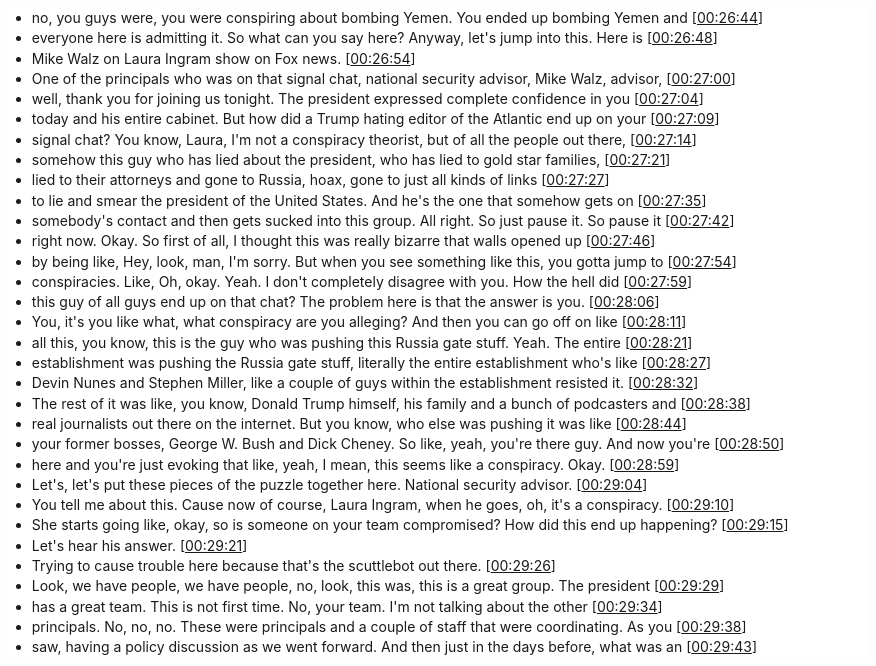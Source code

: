 *  no, you guys were, you were conspiring about bombing Yemen. You ended up bombing Yemen and [[00:26:44](https://www.youtube.com/watch?v=O3XLBsEn9F4&t=1604.0s)]
*  everyone here is admitting it. So what can you say here? Anyway, let's jump into this. Here is [[00:26:48](https://www.youtube.com/watch?v=O3XLBsEn9F4&t=1608.0s)]
*  Mike Walz on Laura Ingram show on Fox news. [[00:26:54](https://www.youtube.com/watch?v=O3XLBsEn9F4&t=1614.16s)]
*  One of the principals who was on that signal chat, national security advisor, Mike Walz, advisor, [[00:27:00](https://www.youtube.com/watch?v=O3XLBsEn9F4&t=1620.5600000000002s)]
*  well, thank you for joining us tonight. The president expressed complete confidence in you [[00:27:04](https://www.youtube.com/watch?v=O3XLBsEn9F4&t=1624.96s)]
*  today and his entire cabinet. But how did a Trump hating editor of the Atlantic end up on your [[00:27:09](https://www.youtube.com/watch?v=O3XLBsEn9F4&t=1629.28s)]
*  signal chat? You know, Laura, I'm not a conspiracy theorist, but of all the people out there, [[00:27:14](https://www.youtube.com/watch?v=O3XLBsEn9F4&t=1634.48s)]
*  somehow this guy who has lied about the president, who has lied to gold star families, [[00:27:21](https://www.youtube.com/watch?v=O3XLBsEn9F4&t=1641.8400000000001s)]
*  lied to their attorneys and gone to Russia, hoax, gone to just all kinds of links [[00:27:27](https://www.youtube.com/watch?v=O3XLBsEn9F4&t=1647.5200000000002s)]
*  to lie and smear the president of the United States. And he's the one that somehow gets on [[00:27:35](https://www.youtube.com/watch?v=O3XLBsEn9F4&t=1655.3600000000001s)]
*  somebody's contact and then gets sucked into this group. All right. So just pause it. So pause it [[00:27:42](https://www.youtube.com/watch?v=O3XLBsEn9F4&t=1662.16s)]
*  right now. Okay. So first of all, I thought this was really bizarre that walls opened up [[00:27:46](https://www.youtube.com/watch?v=O3XLBsEn9F4&t=1666.48s)]
*  by being like, Hey, look, man, I'm sorry. But when you see something like this, you gotta jump to [[00:27:54](https://www.youtube.com/watch?v=O3XLBsEn9F4&t=1674.8s)]
*  conspiracies. Like, Oh, okay. Yeah. I don't completely disagree with you. How the hell did [[00:27:59](https://www.youtube.com/watch?v=O3XLBsEn9F4&t=1679.76s)]
*  this guy of all guys end up on that chat? The problem here is that the answer is you. [[00:28:06](https://www.youtube.com/watch?v=O3XLBsEn9F4&t=1686.64s)]
*  You, it's you like what, what conspiracy are you alleging? And then you can go off on like [[00:28:11](https://www.youtube.com/watch?v=O3XLBsEn9F4&t=1691.92s)]
*  all this, you know, this is the guy who was pushing this Russia gate stuff. Yeah. The entire [[00:28:21](https://www.youtube.com/watch?v=O3XLBsEn9F4&t=1701.04s)]
*  establishment was pushing the Russia gate stuff, literally the entire establishment who's like [[00:28:27](https://www.youtube.com/watch?v=O3XLBsEn9F4&t=1707.92s)]
*  Devin Nunes and Stephen Miller, like a couple of guys within the establishment resisted it. [[00:28:32](https://www.youtube.com/watch?v=O3XLBsEn9F4&t=1712.96s)]
*  The rest of it was like, you know, Donald Trump himself, his family and a bunch of podcasters and [[00:28:38](https://www.youtube.com/watch?v=O3XLBsEn9F4&t=1718.96s)]
*  real journalists out there on the internet. But you know, who else was pushing it was like [[00:28:44](https://www.youtube.com/watch?v=O3XLBsEn9F4&t=1724.96s)]
*  your former bosses, George W. Bush and Dick Cheney. So like, yeah, you're there guy. And now you're [[00:28:50](https://www.youtube.com/watch?v=O3XLBsEn9F4&t=1730.0s)]
*  here and you're just evoking that like, yeah, I mean, this seems like a conspiracy. Okay. [[00:28:59](https://www.youtube.com/watch?v=O3XLBsEn9F4&t=1739.44s)]
*  Let's, let's put these pieces of the puzzle together here. National security advisor. [[00:29:04](https://www.youtube.com/watch?v=O3XLBsEn9F4&t=1744.8s)]
*  You tell me about this. Cause now of course, Laura Ingram, when he goes, oh, it's a conspiracy. [[00:29:10](https://www.youtube.com/watch?v=O3XLBsEn9F4&t=1750.8799999999999s)]
*  She starts going like, okay, so is someone on your team compromised? How did this end up happening? [[00:29:15](https://www.youtube.com/watch?v=O3XLBsEn9F4&t=1755.28s)]
*  Let's hear his answer. [[00:29:21](https://www.youtube.com/watch?v=O3XLBsEn9F4&t=1761.36s)]
*  Trying to cause trouble here because that's the scuttlebot out there. [[00:29:26](https://www.youtube.com/watch?v=O3XLBsEn9F4&t=1766.8s)]
*  Look, we have people, we have people, no, look, this was, this is a great group. The president [[00:29:29](https://www.youtube.com/watch?v=O3XLBsEn9F4&t=1769.6799999999998s)]
*  has a great team. This is not first time. No, your team. I'm not talking about the other [[00:29:34](https://www.youtube.com/watch?v=O3XLBsEn9F4&t=1774.9599999999998s)]
*  principals. No, no, no. These were principals and a couple of staff that were coordinating. As you [[00:29:38](https://www.youtube.com/watch?v=O3XLBsEn9F4&t=1778.08s)]
*  saw, having a policy discussion as we went forward. And then just in the days before, what was an [[00:29:43](https://www.youtube.com/watch?v=O3XLBsEn9F4&t=1783.6s)]